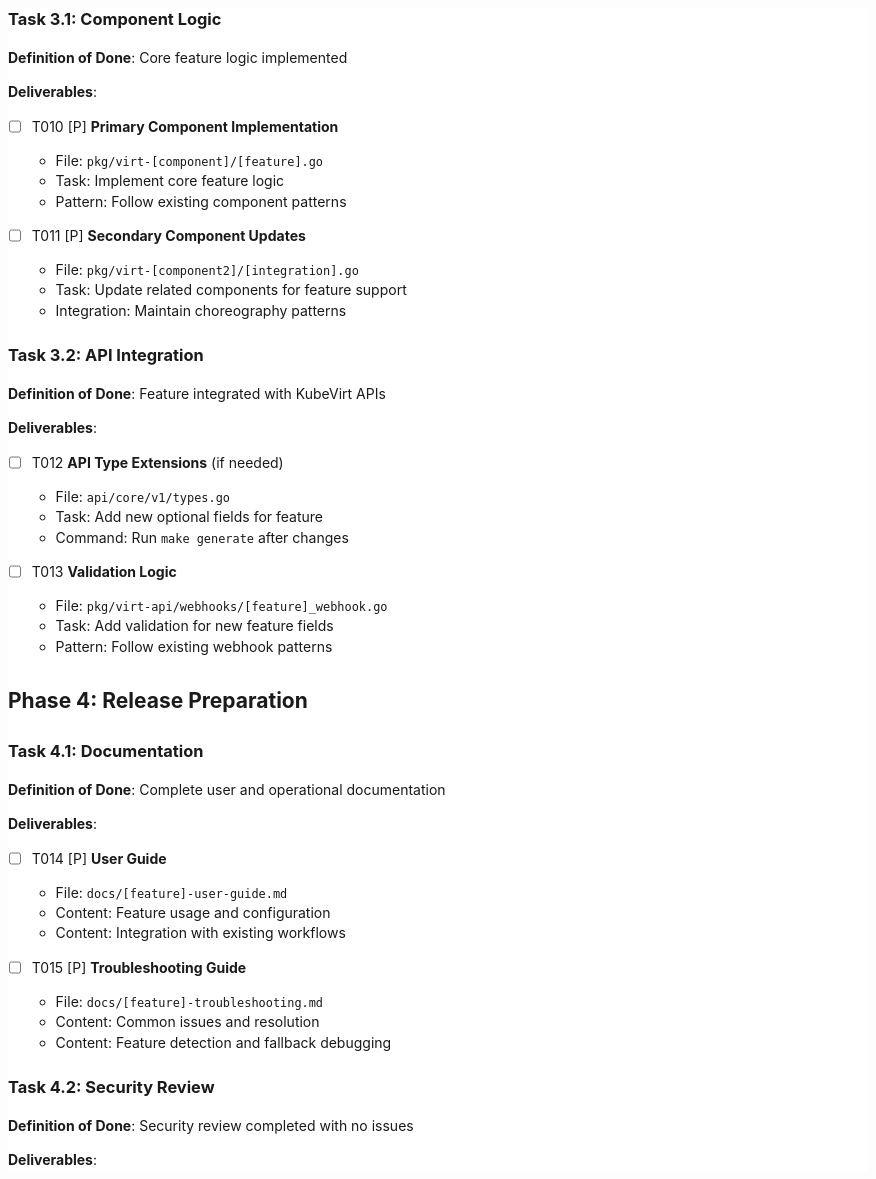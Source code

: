 ### Task 3.1: Component Logic

**Definition of Done**: Core feature logic implemented

**Deliverables**:

- [ ] T010 [P] **Primary Component Implementation**
  - File: `pkg/virt-[component]/[feature].go`
  - Task: Implement core feature logic
  - Pattern: Follow existing component patterns

- [ ] T011 [P] **Secondary Component Updates**
  - File: `pkg/virt-[component2]/[integration].go`
  - Task: Update related components for feature support
  - Integration: Maintain choreography patterns

### Task 3.2: API Integration

**Definition of Done**: Feature integrated with KubeVirt APIs

**Deliverables**:

- [ ] T012 **API Type Extensions** (if needed)
  - File: `api/core/v1/types.go`
  - Task: Add new optional fields for feature
  - Command: Run `make generate` after changes

- [ ] T013 **Validation Logic**
  - File: `pkg/virt-api/webhooks/[feature]_webhook.go`
  - Task: Add validation for new feature fields
  - Pattern: Follow existing webhook patterns

## Phase 4: Release Preparation

### Task 4.1: Documentation

**Definition of Done**: Complete user and operational documentation

**Deliverables**:

- [ ] T014 [P] **User Guide**
  - File: `docs/[feature]-user-guide.md`
  - Content: Feature usage and configuration
  - Content: Integration with existing workflows

- [ ] T015 [P] **Troubleshooting Guide**
  - File: `docs/[feature]-troubleshooting.md`
  - Content: Common issues and resolution
  - Content: Feature detection and fallback debugging

### Task 4.2: Security Review

**Definition of Done**: Security review completed with no issues

**Deliverables**:

